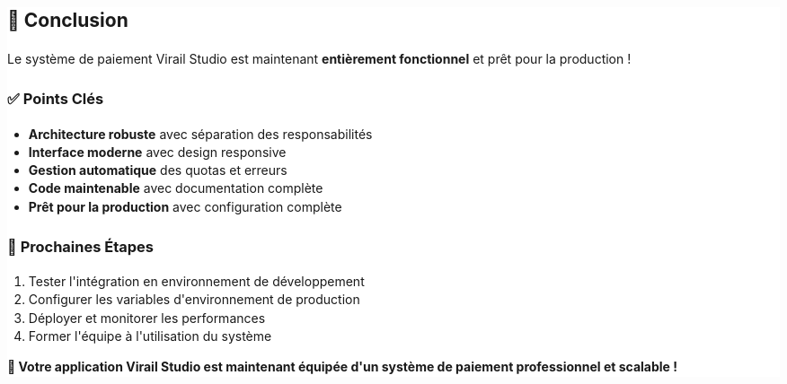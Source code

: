 
## 🎉 Conclusion

Le système de paiement Virail Studio est maintenant **entièrement fonctionnel** et prêt pour la production ! 

### ✅ **Points Clés**
- **Architecture robuste** avec séparation des responsabilités
- **Interface moderne** avec design responsive
- **Gestion automatique** des quotas et erreurs
- **Code maintenable** avec documentation complète
- **Prêt pour la production** avec configuration complète

### 🚀 **Prochaines Étapes**
1. Tester l'intégration en environnement de développement
2. Configurer les variables d'environnement de production
3. Déployer et monitorer les performances
4. Former l'équipe à l'utilisation du système

**🎯 Votre application Virail Studio est maintenant équipée d'un système de paiement professionnel et scalable !**
